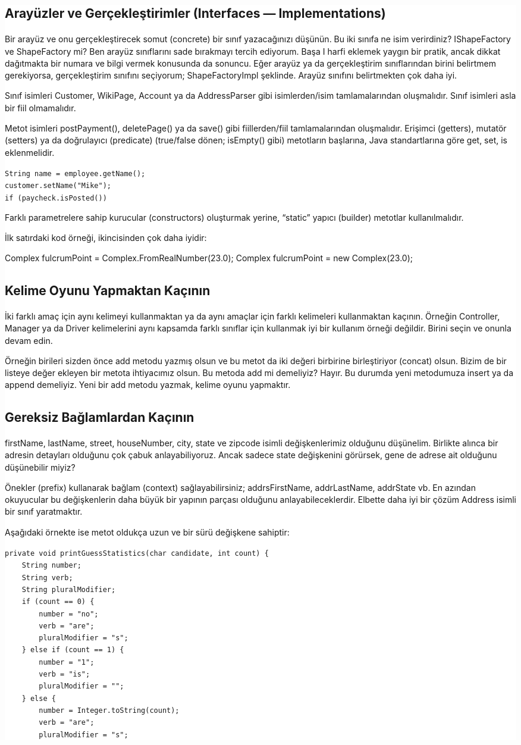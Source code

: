 ## Arayüzler ve Gerçekleştirimler (Interfaces — Implementations)
Bir arayüz ve onu gerçekleştirecek somut (concrete) bir sınıf yazacağınızı düşünün. Bu iki sınıfa ne isim verirdiniz? IShapeFactory ve ShapeFactory mi? Ben arayüz sınıflarını sade bırakmayı tercih ediyorum. Başa I harfi eklemek yaygın bir pratik, ancak dikkat dağıtmakta bir numara ve bilgi vermek konusunda da sonuncu. Eğer arayüz ya da gerçekleştirim sınıflarından birini belirtmem gerekiyorsa, gerçekleştirim sınıfını seçiyorum; ShapeFactoryImpl şeklinde. Arayüz sınıfını belirtmekten çok daha iyi.

Sınıf isimleri Customer, WikiPage, Account ya da AddressParser gibi isimlerden/isim tamlamalarından oluşmalıdır. Sınıf isimleri asla bir fiil olmamalıdır.

Metot isimleri postPayment(), deletePage() ya da save() gibi fiillerden/fiil tamlamalarından oluşmalıdır. Erişimci (getters), mutatör (setters) ya da doğrulayıcı (predicate) (true/false dönen; isEmpty() gibi) metotların başlarına, Java standartlarına göre get, set, is eklenmelidir.
```
String name = employee.getName();
customer.setName("Mike");
if (paycheck.isPosted())
```
Farklı parametrelere sahip kurucular (constructors) oluşturmak yerine, “static” yapıcı (builder) metotlar kullanılmalıdır.

İlk satırdaki kod örneği, ikincisinden çok daha iyidir:

Complex fulcrumPoint = Complex.FromRealNumber(23.0);
Complex fulcrumPoint = new Complex(23.0);

## Kelime Oyunu Yapmaktan Kaçının
İki farklı amaç için aynı kelimeyi kullanmaktan ya da aynı amaçlar için farklı kelimeleri kullanmaktan kaçının. Örneğin Controller, Manager ya da Driver kelimelerini aynı kapsamda farklı sınıflar için kullanmak iyi bir kullanım örneği değildir. Birini seçin ve onunla devam edin.

Örneğin birileri sizden önce add metodu yazmış olsun ve bu metot da iki değeri birbirine birleştiriyor (concat) olsun. Bizim de bir listeye değer ekleyen bir metota ihtiyacımız olsun. Bu metoda add mi demeliyiz? Hayır. Bu durumda yeni metodumuza insert ya da append demeliyiz. Yeni bir add metodu yazmak, kelime oyunu yapmaktır.

## Gereksiz Bağlamlardan Kaçının
firstName, lastName, street, houseNumber, city, state ve zipcode isimli değişkenlerimiz olduğunu düşünelim. Birlikte alınca bir adresin detayları olduğunu çok çabuk anlayabiliyoruz. Ancak sadece state değişkenini görürsek, gene de adrese ait olduğunu düşünebilir miyiz?

Önekler (prefix) kullanarak bağlam (context) sağlayabilirsiniz; addrsFirstName, addrLastName, addrState vb. En azından okuyucular bu değişkenlerin daha büyük bir yapının parçası olduğunu anlayabileceklerdir. Elbette daha iyi bir çözüm Address isimli bir sınıf yaratmaktır.

Aşağıdaki örnekte ise metot oldukça uzun ve bir sürü değişkene sahiptir:
```
private void printGuessStatistics(char candidate, int count) {
    String number;
    String verb;
    String pluralModifier;
    if (count == 0) {
        number = "no";
        verb = "are";
        pluralModifier = "s";
    } else if (count == 1) {
        number = "1";
        verb = "is";
        pluralModifier = "";
    } else {
        number = Integer.toString(count);
        verb = "are";
        pluralModifier = "s";
```